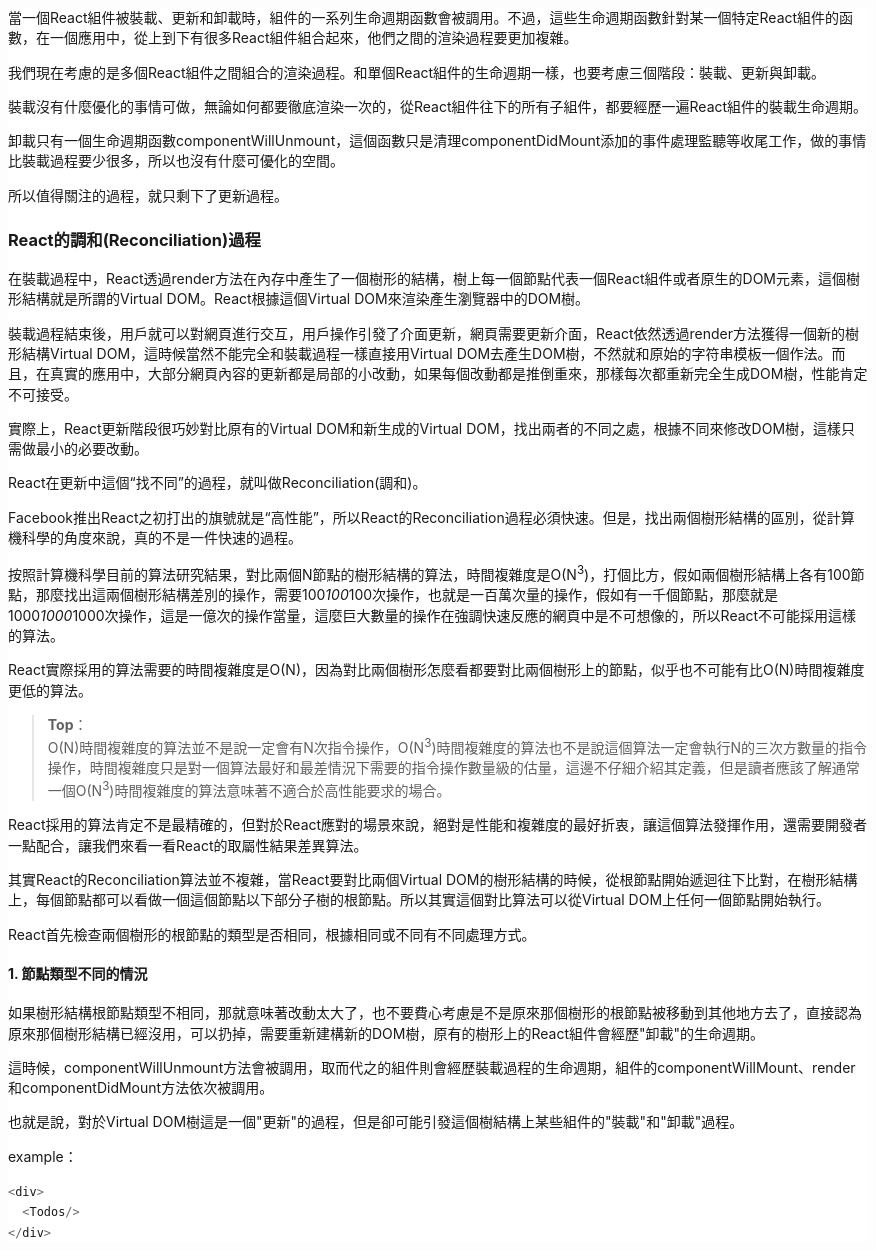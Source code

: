 當一個React組件被裝載、更新和卸載時，組件的一系列生命週期函數會被調用。不過，這些生命週期函數針對某一個特定React組件的函數，在一個應用中，從上到下有很多React組件組合起來，他們之間的渲染過程要更加複雜。

我們現在考慮的是多個React組件之間組合的渲染過程。和單個React組件的生命週期一樣，也要考慮三個階段：裝載、更新與卸載。

裝載沒有什麼優化的事情可做，無論如何都要徹底渲染一次的，從React組件往下的所有子組件，都要經歷一遍React組件的裝載生命週期。

卸載只有一個生命週期函數componentWillUnmount，這個函數只是清理componentDidMount添加的事件處理監聽等收尾工作，做的事情比裝載過程要少很多，所以也沒有什麼可優化的空間。


所以值得關注的過程，就只剩下了更新過程。

### React的調和(Reconciliation)過程

在裝載過程中，React透過render方法在內存中產生了一個樹形的結構，樹上每一個節點代表一個React組件或者原生的DOM元素，這個樹形結構就是所謂的Virtual
DOM。React根據這個Virtual DOM來渲染產生瀏覽器中的DOM樹。

裝載過程結束後，用戶就可以對網頁進行交互，用戶操作引發了介面更新，網頁需要更新介面，React依然透過render方法獲得一個新的樹形結構Virtual
DOM，這時候當然不能完全和裝載過程一樣直接用Virtual DOM去產生DOM樹，不然就和原始的字符串模板一個作法。而且，在真實的應用中，大部分網頁內容的更新都是局部的小改動，如果每個改動都是推倒重來，那樣每次都重新完全生成DOM樹，性能肯定不可接受。

實際上，React更新階段很巧妙對比原有的Virtual DOM和新生成的Virtual DOM，找出兩者的不同之處，根據不同來修改DOM樹，這樣只需做最小的必要改動。

React在更新中這個“找不同”的過程，就叫做Reconciliation(調和)。

Facebook推出React之初打出的旗號就是“高性能”，所以React的Reconciliation過程必須快速。但是，找出兩個樹形結構的區別，從計算機科學的角度來說，真的不是一件快速的過程。

按照計算機科學目前的算法研究結果，對比兩個N節點的樹形結構的算法，時間複雜度是O(N<sup>3</sup>)，打個比方，假如兩個樹形結構上各有100節點，那麼找出這兩個樹形結構差別的操作，需要100*100*100次操作，也就是一百萬次量的操作，假如有一千個節點，那麼就是1000*1000*1000次操作，這是一億次的操作當量，這麼巨大數量的操作在強調快速反應的網頁中是不可想像的，所以React不可能採用這樣的算法。

React實際採用的算法需要的時間複雜度是O(N)，因為對比兩個樹形怎麼看都要對比兩個樹形上的節點，似乎也不可能有比O(N)時間複雜度更低的算法。

>**Top**：  
>O(N)時間複雜度的算法並不是說一定會有N次指令操作，O(N<sup>3</sup>)時間複雜度的算法也不是說這個算法一定會執行N的三次方數量的指令操作，時間複雜度只是對一個算法最好和最差情況下需要的指令操作數量級的估量，這邊不仔細介紹其定義，但是讀者應該了解通常一個O(N<sup>3</sup>)時間複雜度的算法意味著不適合於高性能要求的場合。

React採用的算法肯定不是最精確的，但對於React應對的場景來說，絕對是性能和複雜度的最好折衷，讓這個算法發揮作用，還需要開發者一點配合，讓我們來看一看React的取屬性結果差異算法。

其實React的Reconciliation算法並不複雜，當React要對比兩個Virtual
DOM的樹形結構的時候，從根節點開始遞迴往下比對，在樹形結構上，每個節點都可以看做一個這個節點以下部分子樹的根節點。所以其實這個對比算法可以從Virtual DOM上任何一個節點開始執行。

React首先檢查兩個樹形的根節點的類型是否相同，根據相同或不同有不同處理方式。

#### 1. 節點類型不同的情況

如果樹形結構根節點類型不相同，那就意味著改動太大了，也不要費心考慮是不是原來那個樹形的根節點被移動到其他地方去了，直接認為原來那個樹形結構已經沒用，可以扔掉，需要重新建構新的DOM樹，原有的樹形上的React組件會經歷"卸載"的生命週期。

這時候，componentWillUnmount方法會被調用，取而代之的組件則會經歷裝載過程的生命週期，組件的componentWillMount、render和componentDidMount方法依次被調用。

也就是說，對於Virtual DOM樹這是一個"更新"的過程，但是卻可能引發這個樹結構上某些組件的"裝載"和"卸載"過程。

example：

```js
<div>
  <Todos/>
</div>
```
